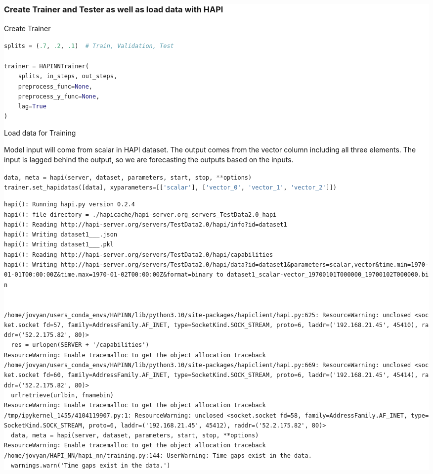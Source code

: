 ### Create Trainer and Tester as well as load data with HAPI

Create Trainer


```python
splits = (.7, .2, .1)  # Train, Validation, Test
    
trainer = HAPINNTrainer(
    splits, in_steps, out_steps,
    preprocess_func=None,
    preprocess_y_func=None,
    lag=True
)
```

Load data for Training

Model input will come from scalar in HAPI dataset. The output comes from the vector column including all three elements.
The input is lagged behind the output, so we are forecasting the outputs based on the inputs.


```python
data, meta = hapi(server, dataset, parameters, start, stop, **options)
trainer.set_hapidatas([data], xyparameters=[['scalar'], ['vector_0', 'vector_1', 'vector_2']])
```

    hapi(): Running hapi.py version 0.2.4
    hapi(): file directory = ./hapicache/hapi-server.org_servers_TestData2.0_hapi
    hapi(): Reading http://hapi-server.org/servers/TestData2.0/hapi/info?id=dataset1
    hapi(): Writing dataset1___.json 
    hapi(): Writing dataset1___.pkl 
    hapi(): Reading http://hapi-server.org/servers/TestData2.0/hapi/capabilities
    hapi(): Writing http://hapi-server.org/servers/TestData2.0/hapi/data?id=dataset1&parameters=scalar,vector&time.min=1970-01-01T00:00:00Z&time.max=1970-01-02T00:00:00Z&format=binary to dataset1_scalar-vector_19700101T000000_19700102T000000.bin


    /home/jovyan/users_conda_envs/HAPINN/lib/python3.10/site-packages/hapiclient/hapi.py:625: ResourceWarning: unclosed <socket.socket fd=57, family=AddressFamily.AF_INET, type=SocketKind.SOCK_STREAM, proto=6, laddr=('192.168.21.45', 45410), raddr=('52.2.175.82', 80)>
      res = urlopen(SERVER + '/capabilities')
    ResourceWarning: Enable tracemalloc to get the object allocation traceback
    /home/jovyan/users_conda_envs/HAPINN/lib/python3.10/site-packages/hapiclient/hapi.py:669: ResourceWarning: unclosed <socket.socket fd=60, family=AddressFamily.AF_INET, type=SocketKind.SOCK_STREAM, proto=6, laddr=('192.168.21.45', 45414), raddr=('52.2.175.82', 80)>
      urlretrieve(urlbin, fnamebin)
    ResourceWarning: Enable tracemalloc to get the object allocation traceback
    /tmp/ipykernel_1455/4104119907.py:1: ResourceWarning: unclosed <socket.socket fd=58, family=AddressFamily.AF_INET, type=SocketKind.SOCK_STREAM, proto=6, laddr=('192.168.21.45', 45412), raddr=('52.2.175.82', 80)>
      data, meta = hapi(server, dataset, parameters, start, stop, **options)
    ResourceWarning: Enable tracemalloc to get the object allocation traceback
    /home/jovyan/HAPI_NN/hapi_nn/training.py:144: UserWarning: Time gaps exist in the data.
      warnings.warn('Time gaps exist in the data.')
